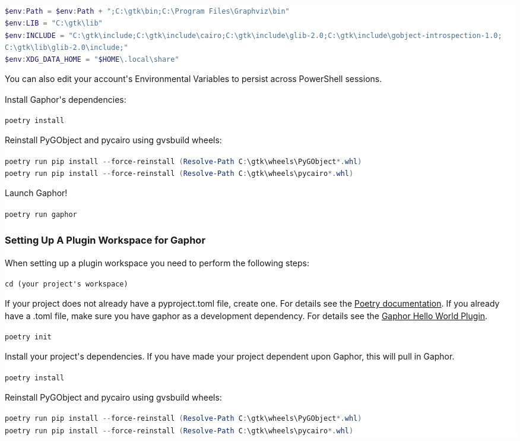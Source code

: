 ```PowerShell
$env:Path = $env:Path + ";C:\gtk\bin;C:\Program Files\Graphviz\bin"
$env:LIB = "C:\gtk\lib"
$env:INCLUDE = "C:\gtk\include;C:\gtk\include\cairo;C:\gtk\include\glib-2.0;C:\gtk\include\gobject-introspection-1.0;C:\gtk\lib\glib-2.0\include;"
$env:XDG_DATA_HOME = "$HOME\.local\share"
```

You can also edit your account's Environmental Variables to persist across
PowerShell sessions.

Install Gaphor's dependencies:

```PowerShell
poetry install
```

Reinstall PyGObject and pycairo using gvsbuild wheels:

```PowerShell
poetry run pip install --force-reinstall (Resolve-Path C:\gtk\wheels\PyGObject*.whl)
poetry run pip install --force-reinstall (Resolve-Path C:\gtk\wheels\pycairo*.whl)
```

Launch Gaphor!

```PowerShell
poetry run gaphor
```

### Setting Up A Plugin Workspace for Gaphor

When setting up a plugin workspace you need to perform the following steps:

```
cd (your project's workspace)
```

If your project does not already have a pyproject.toml file, create one. For details see the [Poetry
documentation](https://python-poetry.org/docs/basic-usage/). If you already have a .toml file, make sure you have gaphor
as a development dependency. For details see the [Gaphor Hello World Plugin](https://github.com/gaphor/gaphor_plugin_helloworld).

```PowerShell
poetry init
```

Install your project's dependencies. If you have made your project dependent upon Gaphor, this will pull in Gaphor.

```PowerShell
poetry install
```

Reinstall PyGObject and pycairo using gvsbuild wheels:

```PowerShell
poetry run pip install --force-reinstall (Resolve-Path C:\gtk\wheels\PyGObject*.whl)
poetry run pip install --force-reinstall (Resolve-Path C:\gtk\wheels\pycairo*.whl)
```
